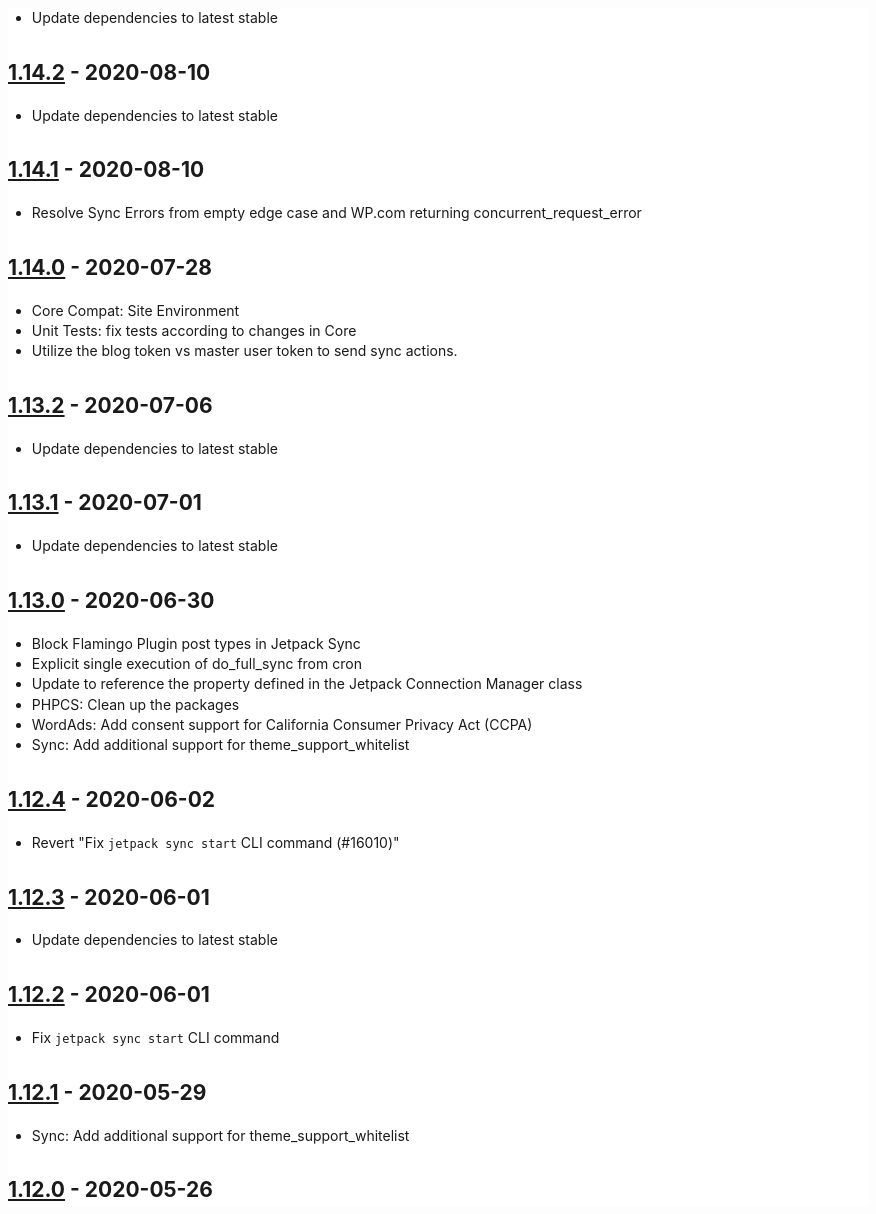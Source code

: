 - Update dependencies to latest stable

## [1.14.2] - 2020-08-10

- Update dependencies to latest stable

## [1.14.1] - 2020-08-10

- Resolve Sync Errors from empty edge case and WP.com returning concurrent_request_error

## [1.14.0] - 2020-07-28

- Core Compat: Site Environment
- Unit Tests: fix tests according to changes in Core
- Utilize the blog token vs master user token to send sync actions.

## [1.13.2] - 2020-07-06

- Update dependencies to latest stable

## [1.13.1] - 2020-07-01

- Update dependencies to latest stable

## [1.13.0] - 2020-06-30

- Block Flamingo Plugin post types in Jetpack Sync
- Explicit single execution of do_full_sync from cron
- Update  to reference the property defined in the Jetpack Connection Manager class
- PHPCS: Clean up the packages
- WordAds: Add consent support for California Consumer Privacy Act (CCPA)
- Sync: Add additional support for theme_support_whitelist

## [1.12.4] - 2020-06-02

- Revert "Fix `jetpack sync start` CLI command (#16010)"

## [1.12.3] - 2020-06-01

- Update dependencies to latest stable

## [1.12.2] - 2020-06-01

- Fix `jetpack sync start` CLI command

## [1.12.1] - 2020-05-29

- Sync: Add additional support for theme_support_whitelist

## [1.12.0] - 2020-05-26


[1.53.0-alpha]: https://github.com/Automattic/jetpack-sync/compare/v1.52.0...v1.53.0-alpha
[1.52.0]: https://github.com/Automattic/jetpack-sync/compare/v1.51.0...v1.52.0
[1.51.0]: https://github.com/Automattic/jetpack-sync/compare/v1.50.2...v1.51.0
[1.50.2]: https://github.com/Automattic/jetpack-sync/compare/v1.50.1...v1.50.2
[1.50.1]: https://github.com/Automattic/jetpack-sync/compare/v1.50.0...v1.50.1
[1.50.0]: https://github.com/Automattic/jetpack-sync/compare/v1.49.0...v1.50.0
[1.49.0]: https://github.com/Automattic/jetpack-sync/compare/v1.48.1...v1.49.0
[1.48.1]: https://github.com/Automattic/jetpack-sync/compare/v1.48.0...v1.48.1
[1.48.0]: https://github.com/Automattic/jetpack-sync/compare/v1.47.9...v1.48.0
[1.47.9]: https://github.com/Automattic/jetpack-sync/compare/v1.47.8...v1.47.9
[1.47.8]: https://github.com/Automattic/jetpack-sync/compare/v1.47.7...v1.47.8
[1.47.7]: https://github.com/Automattic/jetpack-sync/compare/v1.47.6...v1.47.7
[1.47.6]: https://github.com/Automattic/jetpack-sync/compare/v1.47.5...v1.47.6
[1.47.5]: https://github.com/Automattic/jetpack-sync/compare/v1.47.4...v1.47.5
[1.47.4]: https://github.com/Automattic/jetpack-sync/compare/v1.47.3...v1.47.4
[1.47.3]: https://github.com/Automattic/jetpack-sync/compare/v1.47.2...v1.47.3
[1.47.2]: https://github.com/Automattic/jetpack-sync/compare/v1.47.1...v1.47.2
[1.47.1]: https://github.com/Automattic/jetpack-sync/compare/v1.47.0...v1.47.1
[1.47.0]: https://github.com/Automattic/jetpack-sync/compare/v1.46.1...v1.47.0
[1.46.1]: https://github.com/Automattic/jetpack-sync/compare/v1.46.0...v1.46.1
[1.46.0]: https://github.com/Automattic/jetpack-sync/compare/v1.45.0...v1.46.0
[1.45.0]: https://github.com/Automattic/jetpack-sync/compare/v1.44.2...v1.45.0
[1.44.2]: https://github.com/Automattic/jetpack-sync/compare/v1.44.1...v1.44.2
[1.44.1]: https://github.com/Automattic/jetpack-sync/compare/v1.44.0...v1.44.1
[1.44.0]: https://github.com/Automattic/jetpack-sync/compare/v1.43.2...v1.44.0
[1.43.2]: https://github.com/Automattic/jetpack-sync/compare/v1.43.1...v1.43.2
[1.43.1]: https://github.com/Automattic/jetpack-sync/compare/v1.43.0...v1.43.1
[1.43.0]: https://github.com/Automattic/jetpack-sync/compare/v1.42.0...v1.43.0
[1.42.0]: https://github.com/Automattic/jetpack-sync/compare/v1.41.0...v1.42.0
[1.41.0]: https://github.com/Automattic/jetpack-sync/compare/v1.40.3...v1.41.0
[1.40.3]: https://github.com/Automattic/jetpack-sync/compare/v1.40.2...v1.40.3
[1.40.2]: https://github.com/Automattic/jetpack-sync/compare/v1.40.1...v1.40.2
[1.40.1]: https://github.com/Automattic/jetpack-sync/compare/v1.40.0...v1.40.1
[1.40.0]: https://github.com/Automattic/jetpack-sync/compare/v1.39.0...v1.40.0
[1.39.0]: https://github.com/Automattic/jetpack-sync/compare/v1.38.4...v1.39.0
[1.38.4]: https://github.com/Automattic/jetpack-sync/compare/v1.38.3...v1.38.4
[1.38.3]: https://github.com/Automattic/jetpack-sync/compare/v1.38.2...v1.38.3
[1.38.2]: https://github.com/Automattic/jetpack-sync/compare/v1.38.1...v1.38.2
[1.38.1]: https://github.com/Automattic/jetpack-sync/compare/v1.38.0...v1.38.1
[1.38.0]: https://github.com/Automattic/jetpack-sync/compare/v1.37.1...v1.38.0
[1.37.1]: https://github.com/Automattic/jetpack-sync/compare/v1.37.0...v1.37.1
[1.37.0]: https://github.com/Automattic/jetpack-sync/compare/v1.36.1...v1.37.0
[1.36.1]: https://github.com/Automattic/jetpack-sync/compare/v1.36.0...v1.36.1
[1.36.0]: https://github.com/Automattic/jetpack-sync/compare/v1.35.2...v1.36.0
[1.35.2]: https://github.com/Automattic/jetpack-sync/compare/v1.35.1...v1.35.2
[1.35.1]: https://github.com/Automattic/jetpack-sync/compare/v1.35.0...v1.35.1
[1.35.0]: https://github.com/Automattic/jetpack-sync/compare/v1.34.0...v1.35.0
[1.34.0]: https://github.com/Automattic/jetpack-sync/compare/v1.33.1...v1.34.0
[1.33.1]: https://github.com/Automattic/jetpack-sync/compare/v1.33.0...v1.33.1
[1.33.0]: https://github.com/Automattic/jetpack-sync/compare/v1.32.0...v1.33.0
[1.32.0]: https://github.com/Automattic/jetpack-sync/compare/v1.31.1...v1.32.0
[1.31.1]: https://github.com/Automattic/jetpack-sync/compare/v1.31.0...v1.31.1
[1.31.0]: https://github.com/Automattic/jetpack-sync/compare/v1.30.8...v1.31.0
[1.30.8]: https://github.com/Automattic/jetpack-sync/compare/v1.30.7...v1.30.8
[1.30.7]: https://github.com/Automattic/jetpack-sync/compare/v1.30.6...v1.30.7
[1.30.6]: https://github.com/Automattic/jetpack-sync/compare/v1.30.5...v1.30.6
[1.30.5]: https://github.com/Automattic/jetpack-sync/compare/v1.30.4...v1.30.5
[1.30.4]: https://github.com/Automattic/jetpack-sync/compare/v1.30.3...v1.30.4
[1.30.3]: https://github.com/Automattic/jetpack-sync/compare/v1.30.2...v1.30.3
[1.30.2]: https://github.com/Automattic/jetpack-sync/compare/v1.30.1...v1.30.2
[1.30.1]: https://github.com/Automattic/jetpack-sync/compare/v1.30.0...v1.30.1
[1.30.0]: https://github.com/Automattic/jetpack-sync/compare/v1.29.2...v1.30.0
[1.29.2]: https://github.com/Automattic/jetpack-sync/compare/v1.29.1...v1.29.2
[1.29.1]: https://github.com/Automattic/jetpack-sync/compare/v1.29.0...v1.29.1
[1.29.0]: https://github.com/Automattic/jetpack-sync/compare/v1.28.2...v1.29.0
[1.28.2]: https://github.com/Automattic/jetpack-sync/compare/v1.28.1...v1.28.2
[1.28.1]: https://github.com/Automattic/jetpack-sync/compare/v1.28.0...v1.28.1
[1.28.0]: https://github.com/Automattic/jetpack-sync/compare/v1.27.6...v1.28.0
[1.27.6]: https://github.com/Automattic/jetpack-sync/compare/v1.27.5...v1.27.6
[1.27.5]: https://github.com/Automattic/jetpack-sync/compare/v1.27.4...v1.27.5
[1.27.4]: https://github.com/Automattic/jetpack-sync/compare/v1.27.3...v1.27.4
[1.27.3]: https://github.com/Automattic/jetpack-sync/compare/v1.27.2...v1.27.3
[1.27.2]: https://github.com/Automattic/jetpack-sync/compare/v1.27.1...v1.27.2
[1.27.1]: https://github.com/Automattic/jetpack-sync/compare/v1.27.0...v1.27.1
[1.27.0]: https://github.com/Automattic/jetpack-sync/compare/v1.26.4...v1.27.0
[1.26.4]: https://github.com/Automattic/jetpack-sync/compare/v1.26.3...v1.26.4
[1.26.3]: https://github.com/Automattic/jetpack-sync/compare/v1.26.2...v1.26.3
[1.26.2]: https://github.com/Automattic/jetpack-sync/compare/v1.26.1...v1.26.2
[1.26.1]: https://github.com/Automattic/jetpack-sync/compare/v1.26.0...v1.26.1
[1.26.0]: https://github.com/Automattic/jetpack-sync/compare/v1.25.0...v1.26.0
[1.25.0]: https://github.com/Automattic/jetpack-sync/compare/v1.24.2...v1.25.0
[1.24.2]: https://github.com/Automattic/jetpack-sync/compare/v1.24.1...v1.24.2
[1.24.1]: https://github.com/Automattic/jetpack-sync/compare/v1.24.0...v1.24.1
[1.24.0]: https://github.com/Automattic/jetpack-sync/compare/v1.23.3...v1.24.0
[1.23.3]: https://github.com/Automattic/jetpack-sync/compare/v1.23.2...v1.23.3
[1.23.2]: https://github.com/Automattic/jetpack-sync/compare/v1.23.1...v1.23.2
[1.23.1]: https://github.com/Automattic/jetpack-sync/compare/v1.23.0...v1.23.1
[1.23.0]: https://github.com/Automattic/jetpack-sync/compare/v1.22.0...v1.23.0
[1.22.0]: https://github.com/Automattic/jetpack-sync/compare/v1.21.3...v1.22.0
[1.21.3]: https://github.com/Automattic/jetpack-sync/compare/v1.21.2...v1.21.3
[1.21.2]: https://github.com/Automattic/jetpack-sync/compare/v1.21.1...v1.21.2
[1.21.1]: https://github.com/Automattic/jetpack-sync/compare/v1.21.0...v1.21.1
[1.21.0]: https://github.com/Automattic/jetpack-sync/compare/v1.20.2...v1.21.0
[1.20.2]: https://github.com/Automattic/jetpack-sync/compare/v1.20.1...v1.20.2
[1.20.1]: https://github.com/Automattic/jetpack-sync/compare/v1.20.0...v1.20.1
[1.20.0]: https://github.com/Automattic/jetpack-sync/compare/v1.19.4...v1.20.0
[1.19.4]: https://github.com/Automattic/jetpack-sync/compare/v1.19.3...v1.19.4
[1.19.3]: https://github.com/Automattic/jetpack-sync/compare/v1.19.2...v1.19.3
[1.19.2]: https://github.com/Automattic/jetpack-sync/compare/v1.19.1...v1.19.2
[1.19.1]: https://github.com/Automattic/jetpack-sync/compare/v1.19.0...v1.19.1
[1.19.0]: https://github.com/Automattic/jetpack-sync/compare/v1.18.1...v1.19.0
[1.18.1]: https://github.com/Automattic/jetpack-sync/compare/v1.18.0...v1.18.1
[1.18.0]: https://github.com/Automattic/jetpack-sync/compare/v1.17.2...v1.18.0
[1.17.2]: https://github.com/Automattic/jetpack-sync/compare/v1.17.1...v1.17.2
[1.17.1]: https://github.com/Automattic/jetpack-sync/compare/v1.17.0...v1.17.1
[1.17.0]: https://github.com/Automattic/jetpack-sync/compare/v1.16.4...v1.17.0
[1.16.4]: https://github.com/Automattic/jetpack-sync/compare/v1.16.3...v1.16.4
[1.16.3]: https://github.com/Automattic/jetpack-sync/compare/v1.16.2...v1.16.3
[1.16.2]: https://github.com/Automattic/jetpack-sync/compare/v1.16.1...v1.16.2
[1.16.1]: https://github.com/Automattic/jetpack-sync/compare/v1.16.0...v1.16.1
[1.16.0]: https://github.com/Automattic/jetpack-sync/compare/v1.15.1...v1.16.0
[1.15.1]: https://github.com/Automattic/jetpack-sync/compare/v1.15.0...v1.15.1
[1.15.0]: https://github.com/Automattic/jetpack-sync/compare/v1.14.4...v1.15.0
[1.14.4]: https://github.com/Automattic/jetpack-sync/compare/v1.14.3...v1.14.4
[1.14.3]: https://github.com/Automattic/jetpack-sync/compare/v1.14.2...v1.14.3
[1.14.2]: https://github.com/Automattic/jetpack-sync/compare/v1.14.1...v1.14.2
[1.14.1]: https://github.com/Automattic/jetpack-sync/compare/v1.14.0...v1.14.1
[1.14.0]: https://github.com/Automattic/jetpack-sync/compare/v1.13.2...v1.14.0
[1.13.2]: https://github.com/Automattic/jetpack-sync/compare/v1.13.1...v1.13.2
[1.13.1]: https://github.com/Automattic/jetpack-sync/compare/v1.13.0...v1.13.1
[1.13.0]: https://github.com/Automattic/jetpack-sync/compare/v1.12.4...v1.13.0
[1.12.4]: https://github.com/Automattic/jetpack-sync/compare/v1.12.3...v1.12.4
[1.12.3]: https://github.com/Automattic/jetpack-sync/compare/v1.12.2...v1.12.3
[1.12.2]: https://github.com/Automattic/jetpack-sync/compare/v1.12.1...v1.12.2
[1.12.1]: https://github.com/Automattic/jetpack-sync/compare/v1.12.0...v1.12.1
[1.12.0]: https://github.com/Automattic/jetpack-sync/compare/v1.11.0...v1.12.0
[1.11.0]: https://github.com/Automattic/jetpack-sync/compare/v1.10.0...v1.11.0
[1.10.0]: https://github.com/Automattic/jetpack-sync/compare/v1.9.0...v1.10.0
[1.9.0]: https://github.com/Automattic/jetpack-sync/compare/v1.8.0...v1.9.0
[1.8.0]: https://github.com/Automattic/jetpack-sync/compare/v1.7.6...v1.8.0
[1.7.6]: https://github.com/Automattic/jetpack-sync/compare/v1.7.5...v1.7.6
[1.7.5]: https://github.com/Automattic/jetpack-sync/compare/v1.7.4+vip...v1.7.5
[1.7.4+vip]: https://github.com/Automattic/jetpack-sync/compare/v1.7.4...v1.7.4+vip
[1.7.4]: https://github.com/Automattic/jetpack-sync/compare/v1.7.3...v1.7.4
[1.7.3]: https://github.com/Automattic/jetpack-sync/compare/v1.7.2...v1.7.3
[1.7.2]: https://github.com/Automattic/jetpack-sync/compare/v1.7.1...v1.7.2
[1.7.1]: https://github.com/Automattic/jetpack-sync/compare/v1.7.0...v1.7.1
[1.7.0]: https://github.com/Automattic/jetpack-sync/compare/v1.6.3...v1.7.0
[1.6.3]: https://github.com/Automattic/jetpack-sync/compare/v1.6.2...v1.6.3
[1.6.2]: https://github.com/Automattic/jetpack-sync/compare/v1.6.1...v1.6.2
[1.6.1]: https://github.com/Automattic/jetpack-sync/compare/v1.6.0...v1.6.1
[1.6.0]: https://github.com/Automattic/jetpack-sync/compare/v1.5.1...v1.6.0
[1.5.1]: https://github.com/Automattic/jetpack-sync/compare/v1.5.0...v1.5.1
[1.5.0]: https://github.com/Automattic/jetpack-sync/compare/v1.4.0...v1.5.0
[1.4.0]: https://github.com/Automattic/jetpack-sync/compare/v1.3.4...v1.4.0
[1.3.4]: https://github.com/Automattic/jetpack-sync/compare/v1.3.3...v1.3.4
[1.3.3]: https://github.com/Automattic/jetpack-sync/compare/v1.3.2...v1.3.3
[1.3.2]: https://github.com/Automattic/jetpack-sync/compare/v1.3.1...v1.3.2
[1.3.1]: https://github.com/Automattic/jetpack-sync/compare/v1.3.0...v1.3.1
[1.3.0]: https://github.com/Automattic/jetpack-sync/compare/v1.2.1...v1.3.0
[1.2.1]: https://github.com/Automattic/jetpack-sync/compare/v1.2.0...v1.2.1
[1.2.0]: https://github.com/Automattic/jetpack-sync/compare/v1.1.1...v1.2.0
[1.1.1]: https://github.com/Automattic/jetpack-sync/compare/v1.1.0...v1.1.1
[1.1.0]: https://github.com/Automattic/jetpack-sync/compare/v1.0.2...v1.1.0
[1.0.2]: https://github.com/Automattic/jetpack-sync/compare/v1.0.1...v1.0.2
[1.0.1]: https://github.com/Automattic/jetpack-sync/compare/v1.0.0...v1.0.1